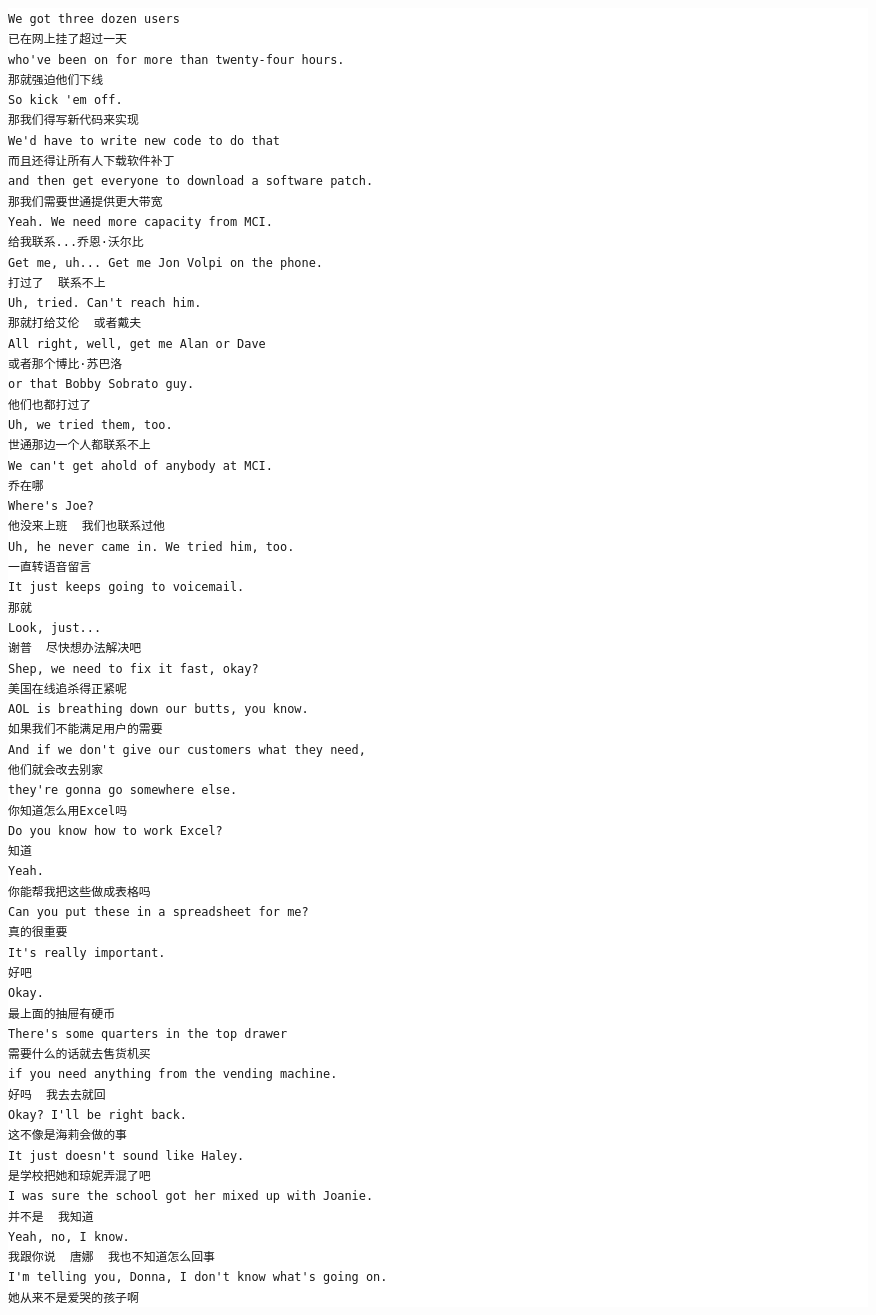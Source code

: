 	We got three dozen users
	已在网上挂了超过一天
	who've been on for more than twenty-four hours.
	那就强迫他们下线
	So kick 'em off.
	那我们得写新代码来实现
	We'd have to write new code to do that
	而且还得让所有人下载软件补丁
	and then get everyone to download a software patch.
	那我们需要世通提供更大带宽
	Yeah. We need more capacity from MCI.
	给我联系...乔恩·沃尔比
	Get me, uh... Get me Jon Volpi on the phone.
	打过了  联系不上
	Uh, tried. Can't reach him.
	那就打给艾伦  或者戴夫
	All right, well, get me Alan or Dave
	或者那个博比·苏巴洛
	or that Bobby Sobrato guy.
	他们也都打过了
	Uh, we tried them, too.
	世通那边一个人都联系不上
	We can't get ahold of anybody at MCI.
	乔在哪
	Where's Joe?
	他没来上班  我们也联系过他
	Uh, he never came in. We tried him, too.
	一直转语音留言
	It just keeps going to voicemail.
	那就
	Look, just...
	谢普  尽快想办法解决吧
	Shep, we need to fix it fast, okay?
	美国在线追杀得正紧呢
	AOL is breathing down our butts, you know.
	如果我们不能满足用户的需要
	And if we don't give our customers what they need,
	他们就会改去别家
	they're gonna go somewhere else.
	你知道怎么用Excel吗
	Do you know how to work Excel?
	知道
	Yeah.
	你能帮我把这些做成表格吗
	Can you put these in a spreadsheet for me?
	真的很重要
	It's really important.
	好吧
	Okay.
	最上面的抽屉有硬币
	There's some quarters in the top drawer
	需要什么的话就去售货机买
	if you need anything from the vending machine.
	好吗  我去去就回
	Okay? I'll be right back.
	这不像是海莉会做的事
	It just doesn't sound like Haley.
	是学校把她和琼妮弄混了吧
	I was sure the school got her mixed up with Joanie.
	并不是  我知道
	Yeah, no, I know.
	我跟你说  唐娜  我也不知道怎么回事
	I'm telling you, Donna, I don't know what's going on.
	她从来不是爱哭的孩子啊